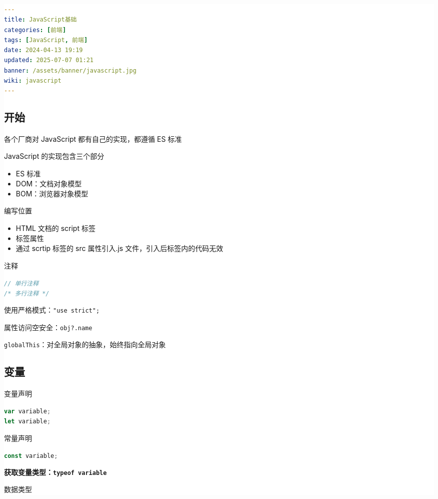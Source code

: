 ```yaml
---
title: JavaScript基础
categories: [前端]
tags: [JavaScript, 前端]
date: 2024-04-13 19:19
updated: 2025-07-07 01:21
banner: /assets/banner/javascript.jpg
wiki: javascript
---
```

## 开始

各个厂商对 JavaScript 都有自己的实现，都遵循 ES 标准

JavaScript 的实现包含三个部分

- ES 标准
- DOM：文档对象模型
- BOM：浏览器对象模型

编写位置

- HTML 文档的 script 标签
- 标签属性
- 通过 scrtip 标签的 src 属性引入.js 文件，引入后标签内的代码无效

注释

```javascript
// 单行注释
/* 多行注释 */
```

使用严格模式：`"use strict";`

属性访问空安全：`obj?.name`

`globalThis`：对全局对象的抽象，始终指向全局对象

## 变量

变量声明

```js
var variable;
let variable;
```

常量声明

```js
const variable;
```

**获取变量类型：`typeof variable`**

数据类型
